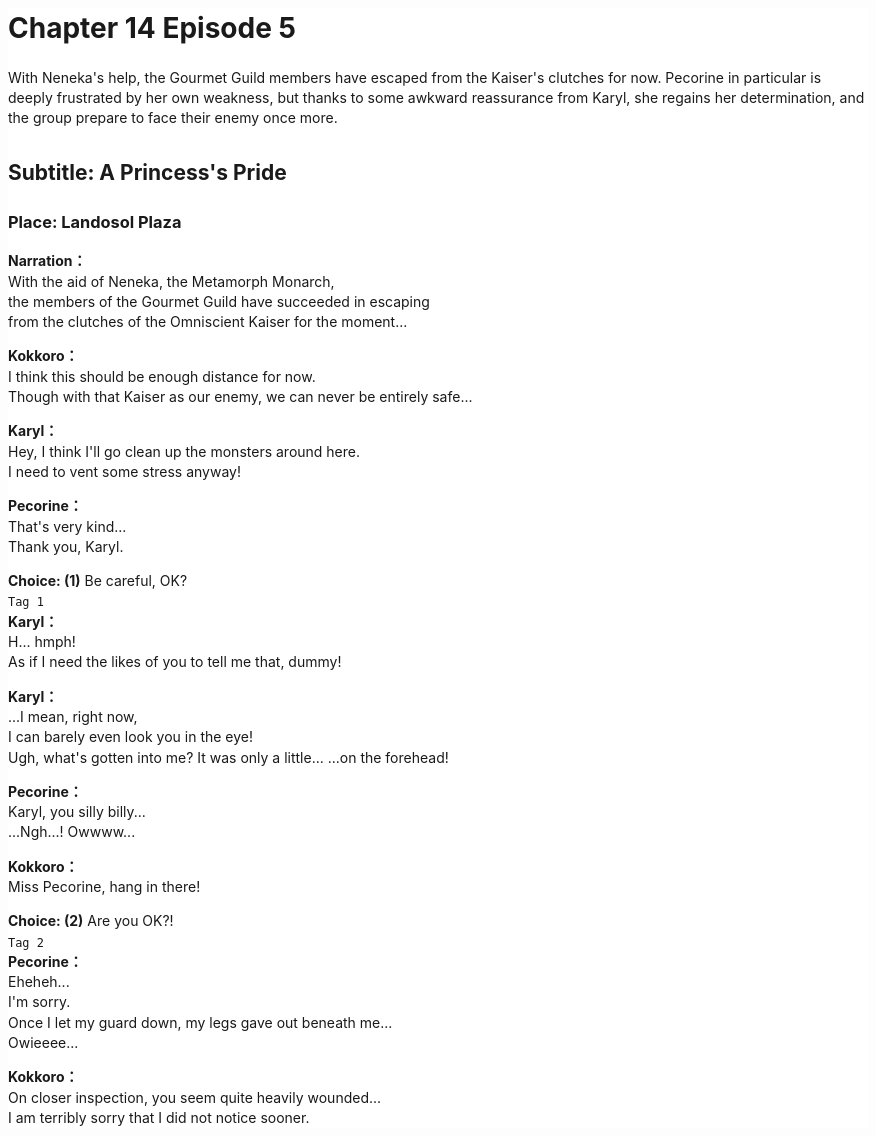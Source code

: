 # Chapter 14 Episode 5
With Neneka's help, the Gourmet Guild members have escaped from the Kaiser's clutches for now. Pecorine in particular is deeply frustrated by her own weakness, but thanks to some awkward reassurance from Karyl, she regains her determination, and the group prepare to face their enemy once more.
  
## Subtitle: A Princess's Pride
  
### Place: Landosol Plaza
  
**Narration：**  
With the aid of Neneka, the Metamorph Monarch,  
the members of the Gourmet Guild have succeeded in escaping  
from the clutches of the Omniscient Kaiser for the moment...  
  
**Kokkoro：**  
I think this should be enough distance for now.  
Though with that Kaiser as our enemy, we can never be entirely safe...  
  
**Karyl：**  
Hey, I think I'll go clean up the monsters around here.  
I need to vent some stress anyway!  
  
**Pecorine：**  
That's very kind...  
Thank you, Karyl.  
  
**Choice: (1)**  Be careful, OK?  
`Tag 1`  
**Karyl：**  
H... hmph!  
As if I need the likes of you to tell me that, dummy!  
  
**Karyl：**  
...I mean, right now,  
I can barely even look you in the eye!  
Ugh, what's gotten into me? It was only a little... ...on the forehead!  
  
**Pecorine：**  
Karyl, you silly billy...  
...Ngh...! Owwww...  
  
**Kokkoro：**  
Miss Pecorine, hang in there!  
  
**Choice: (2)**  Are you OK?!  
`Tag 2`  
**Pecorine：**  
Eheheh...  
 I'm sorry.  
Once I let my guard down, my legs gave out beneath me...  
Owieeee...  
  
**Kokkoro：**  
On closer inspection, you seem quite heavily wounded...  
I am terribly sorry that I did not notice sooner.  
  